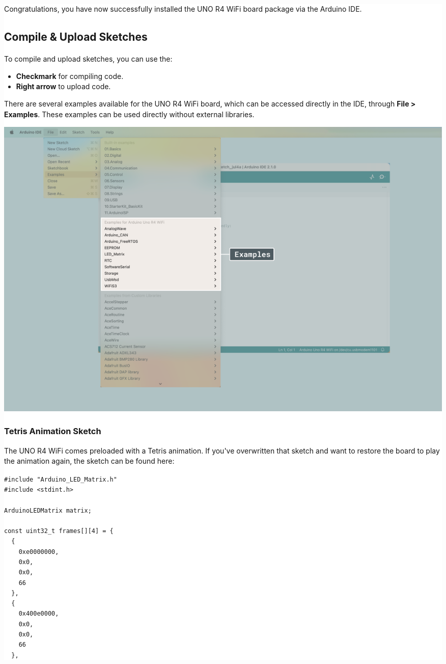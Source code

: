 Congratulations, you have now successfully installed the UNO R4 WiFi board package via the Arduino IDE.

## Compile & Upload Sketches

To compile and upload sketches, you can use the:
- **Checkmark** for compiling code.
- **Right arrow** to upload code.

There are several examples available for the UNO R4 WiFi board, which can be accessed directly in the IDE, through **File > Examples**. These examples can be used directly without external libraries.

![UNO R4 WiFi examples.](assets/wifi-examples.png)

### Tetris Animation Sketch
The UNO R4 WiFi comes preloaded with a Tetris animation. If you've overwritten that sketch and want to restore the board to play the animation again, the sketch can be found here:
```arduino
#include "Arduino_LED_Matrix.h"
#include <stdint.h>

ArduinoLEDMatrix matrix;

const uint32_t frames[][4] = {
  {
    0xe0000000,
    0x0,
    0x0,
    66
  },
  {
    0x400e0000,
    0x0,
    0x0,
    66
  },
```